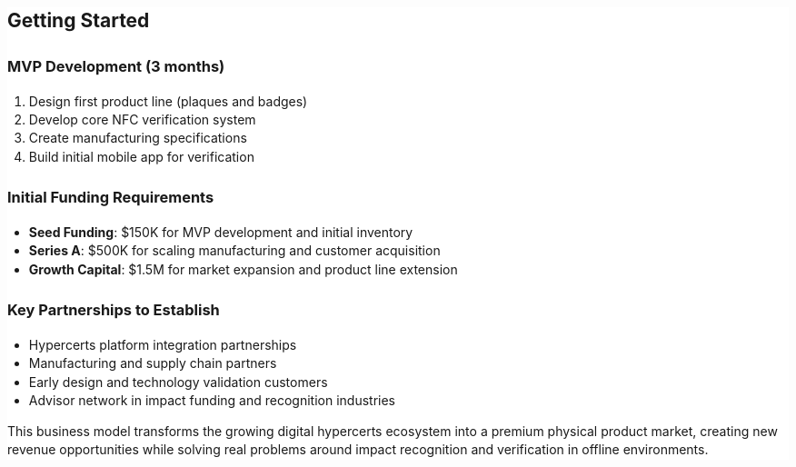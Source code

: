## Getting Started

### MVP Development (3 months)
1. Design first product line (plaques and badges)
2. Develop core NFC verification system
3. Create manufacturing specifications
4. Build initial mobile app for verification

### Initial Funding Requirements
- **Seed Funding**: $150K for MVP development and initial inventory
- **Series A**: $500K for scaling manufacturing and customer acquisition
- **Growth Capital**: $1.5M for market expansion and product line extension

### Key Partnerships to Establish
- Hypercerts platform integration partnerships
- Manufacturing and supply chain partners  
- Early design and technology validation customers
- Advisor network in impact funding and recognition industries

This business model transforms the growing digital hypercerts ecosystem into a premium physical product market, creating new revenue opportunities while solving real problems around impact recognition and verification in offline environments.